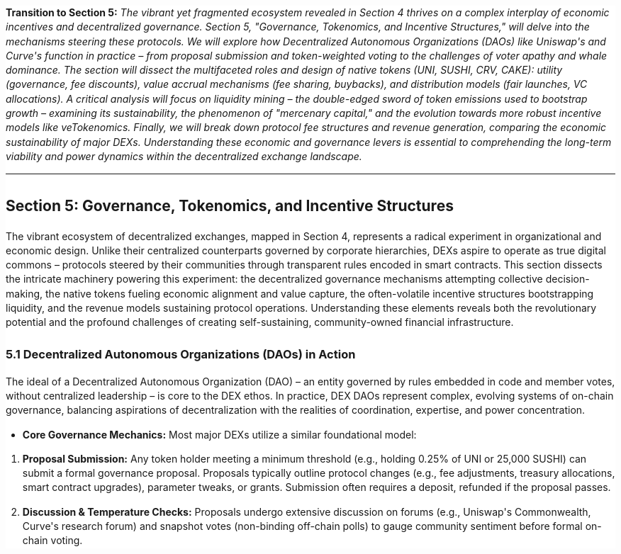 
**Transition to Section 5:** *The vibrant yet fragmented ecosystem revealed in Section 4 thrives on a complex interplay of economic incentives and decentralized governance. Section 5, "Governance, Tokenomics, and Incentive Structures," will delve into the mechanisms steering these protocols. We will explore how Decentralized Autonomous Organizations (DAOs) like Uniswap's and Curve's function in practice – from proposal submission and token-weighted voting to the challenges of voter apathy and whale dominance. The section will dissect the multifaceted roles and design of native tokens (UNI, SUSHI, CRV, CAKE): utility (governance, fee discounts), value accrual mechanisms (fee sharing, buybacks), and distribution models (fair launches, VC allocations). A critical analysis will focus on liquidity mining – the double-edged sword of token emissions used to bootstrap growth – examining its sustainability, the phenomenon of "mercenary capital," and the evolution towards more robust incentive models like veTokenomics. Finally, we will break down protocol fee structures and revenue generation, comparing the economic sustainability of major DEXs. Understanding these economic and governance levers is essential to comprehending the long-term viability and power dynamics within the decentralized exchange landscape.*



---





## Section 5: Governance, Tokenomics, and Incentive Structures

The vibrant ecosystem of decentralized exchanges, mapped in Section 4, represents a radical experiment in organizational and economic design. Unlike their centralized counterparts governed by corporate hierarchies, DEXs aspire to operate as true digital commons – protocols steered by their communities through transparent rules encoded in smart contracts. This section dissects the intricate machinery powering this experiment: the decentralized governance mechanisms attempting collective decision-making, the native tokens fueling economic alignment and value capture, the often-volatile incentive structures bootstrapping liquidity, and the revenue models sustaining protocol operations. Understanding these elements reveals both the revolutionary potential and the profound challenges of creating self-sustaining, community-owned financial infrastructure.

### 5.1 Decentralized Autonomous Organizations (DAOs) in Action

The ideal of a Decentralized Autonomous Organization (DAO) – an entity governed by rules embedded in code and member votes, without centralized leadership – is core to the DEX ethos. In practice, DEX DAOs represent complex, evolving systems of on-chain governance, balancing aspirations of decentralization with the realities of coordination, expertise, and power concentration.

*   **Core Governance Mechanics:** Most major DEXs utilize a similar foundational model:

1.  **Proposal Submission:** Any token holder meeting a minimum threshold (e.g., holding 0.25% of UNI or 25,000 SUSHI) can submit a formal governance proposal. Proposals typically outline protocol changes (e.g., fee adjustments, treasury allocations, smart contract upgrades), parameter tweaks, or grants. Submission often requires a deposit, refunded if the proposal passes.

2.  **Discussion & Temperature Checks:** Proposals undergo extensive discussion on forums (e.g., Uniswap's Commonwealth, Curve's research forum) and snapshot votes (non-binding off-chain polls) to gauge community sentiment before formal on-chain voting.
